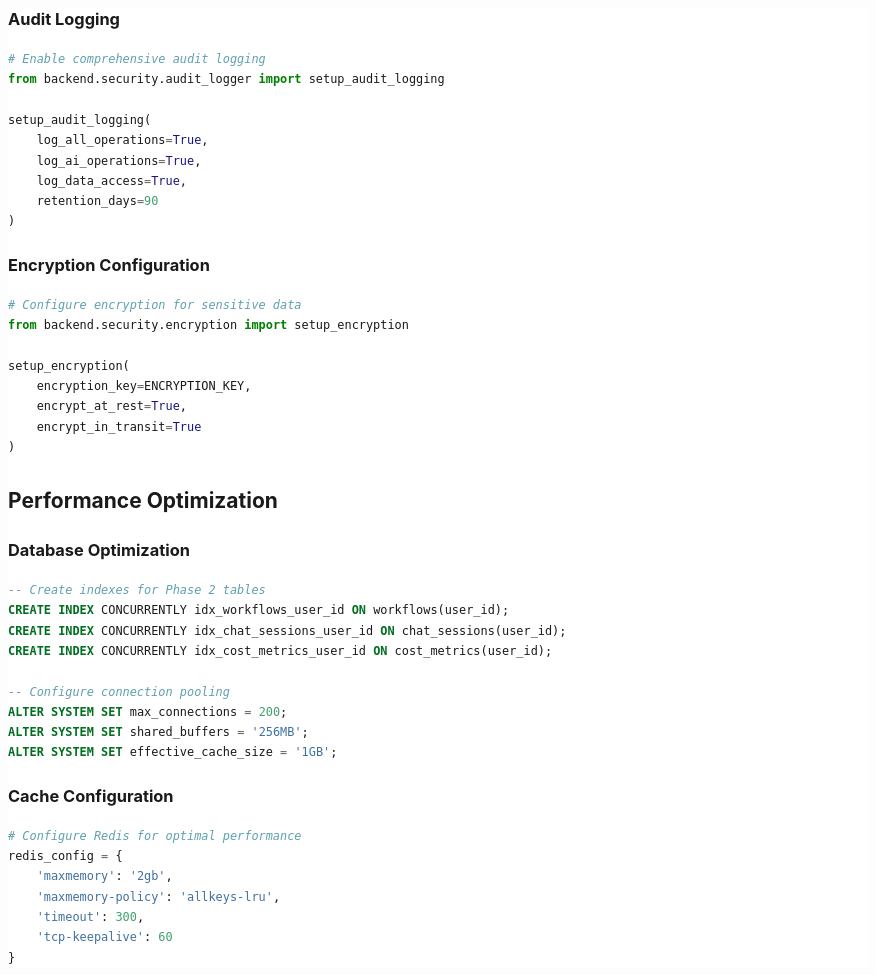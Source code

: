 ### Audit Logging
```python
# Enable comprehensive audit logging
from backend.security.audit_logger import setup_audit_logging

setup_audit_logging(
    log_all_operations=True,
    log_ai_operations=True,
    log_data_access=True,
    retention_days=90
)
```

### Encryption Configuration
```python
# Configure encryption for sensitive data
from backend.security.encryption import setup_encryption

setup_encryption(
    encryption_key=ENCRYPTION_KEY,
    encrypt_at_rest=True,
    encrypt_in_transit=True
)
```

## Performance Optimization

### Database Optimization
```sql
-- Create indexes for Phase 2 tables
CREATE INDEX CONCURRENTLY idx_workflows_user_id ON workflows(user_id);
CREATE INDEX CONCURRENTLY idx_chat_sessions_user_id ON chat_sessions(user_id);
CREATE INDEX CONCURRENTLY idx_cost_metrics_user_id ON cost_metrics(user_id);

-- Configure connection pooling
ALTER SYSTEM SET max_connections = 200;
ALTER SYSTEM SET shared_buffers = '256MB';
ALTER SYSTEM SET effective_cache_size = '1GB';
```

### Cache Configuration
```python
# Configure Redis for optimal performance
redis_config = {
    'maxmemory': '2gb',
    'maxmemory-policy': 'allkeys-lru',
    'timeout': 300,
    'tcp-keepalive': 60
}
```
